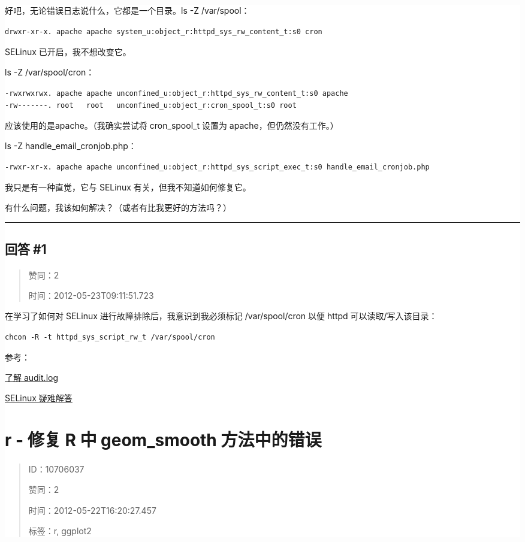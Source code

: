 好吧，无论错误日志说什么，它都是一个目录。ls -Z /var/spool：

```
drwxr-xr-x. apache apache system_u:object_r:httpd_sys_rw_content_t:s0 cron 
```

SELinux 已开启，我不想改变它。

ls -Z /var/spool/cron：

```
-rwxrwxrwx. apache apache unconfined_u:object_r:httpd_sys_rw_content_t:s0 apache
-rw-------. root   root   unconfined_u:object_r:cron_spool_t:s0 root 
```

应该使用的是apache。（我确实尝试将 cron_spool_t 设置为 apache，但仍然没有工作。）

ls -Z handle_email_cronjob.php：

```
-rwxr-xr-x. apache apache unconfined_u:object_r:httpd_sys_script_exec_t:s0 handle_email_cronjob.php 
```

我只是有一种直觉，它与 SELinux 有关，但我不知道如何修复它。

有什么问题，我该如何解决？（或者有比我更好的方法吗？）

* * *

## 回答 #1

> 赞同：2
> 
> 时间：2012-05-23T09:11:51.723

在学习了如何对 SELinux 进行故障排除后，我意识到我必须标记 /var/spool/cron 以便 httpd 可以读取/写入该目录：

```
chcon -R -t httpd_sys_script_rw_t /var/spool/cron 
```

参考：

[了解 audit.log](http://docs.redhat.com/docs/en-US/Red_Hat_Enterprise_Linux/4/html/SELinux_Guide/rhlcommon-section-0055.html#RHLCOMMON-SECTION-0078)

[SELinux 疑难解答](http://docs.redhat.com/docs/en-US/Red_Hat_Enterprise_Linux/4/html/SELinux_Guide/rhlcommon-section-0068.html#RHLCOMMON-SECTION-0083)

# r - 修复 R 中 geom_smooth 方法中的错误

> ID：10706037
> 
> 赞同：2
> 
> 时间：2012-05-22T16:20:27.457
> 
> 标签：r, ggplot2
